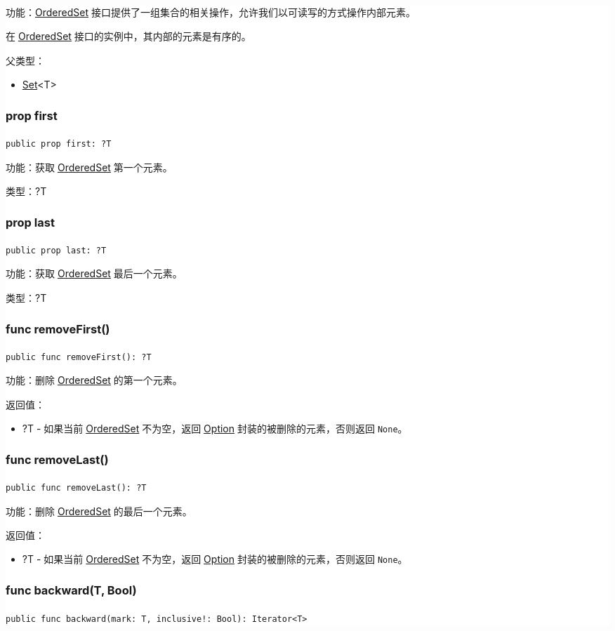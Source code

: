 功能：[OrderedSet](collection_package_interface.md#interface-orderedsett) 接口提供了一组集合的相关操作，允许我们以可读写的方式操作内部元素。

在 [OrderedSet](collection_package_interface.md#interface-orderedsett) 接口的实例中，其内部的元素是有序的。

父类型：

- [Set](collection_package_interface.md#interface-sett)\<T>

### prop first

```cangjie
public prop first: ?T
```

功能：获取 [OrderedSet](collection_package_interface.md#interface-orderedsett) 第一个元素。

类型：?T

### prop last

```cangjie
public prop last: ?T
```

功能：获取 [OrderedSet](collection_package_interface.md#interface-orderedsett) 最后一个元素。

类型：?T

### func removeFirst()

```cangjie
public func removeFirst(): ?T
```

功能：删除 [OrderedSet](collection_package_interface.md#interface-orderedsett) 的第一个元素。

返回值：

- ?T - 如果当前 [OrderedSet](collection_package_interface.md#interface-orderedsett) 不为空，返回 [Option](../../core/core_package_api/core_package_enums.md#enum-optiont) 封装的被删除的元素，否则返回 `None`。

### func removeLast()

```cangjie
public func removeLast(): ?T
```

功能：删除 [OrderedSet](collection_package_interface.md#interface-orderedsett) 的最后一个元素。

返回值：

- ?T - 如果当前 [OrderedSet](collection_package_interface.md#interface-orderedsett) 不为空，返回 [Option](../../core/core_package_api/core_package_enums.md#enum-optiont) 封装的被删除的元素，否则返回 `None`。

### func backward(T, Bool)

```cangjie
public func backward(mark: T, inclusive!: Bool): Iterator<T>
```
